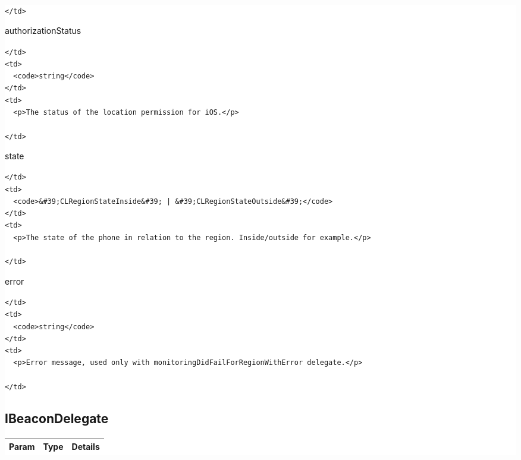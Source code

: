     </td>
  </tr>
  
  <tr>
    <td>
      authorizationStatus
      
    </td>
    <td>
      <code>string</code>
    </td>
    <td>
      <p>The status of the location permission for iOS.</p>

    </td>
  </tr>
  
  <tr>
    <td>
      state
      
    </td>
    <td>
      <code>&#39;CLRegionStateInside&#39; | &#39;CLRegionStateOutside&#39;</code>
    </td>
    <td>
      <p>The state of the phone in relation to the region. Inside/outside for example.</p>

    </td>
  </tr>
  
  <tr>
    <td>
      error
      
    </td>
    <td>
      <code>string</code>
    </td>
    <td>
      <p>Error message, used only with monitoringDidFailForRegionWithError delegate.</p>

    </td>
  </tr>
  
  </tbody>
</table>




<h2><a class="anchor" name="IBeaconDelegate" href="#IBeaconDelegate"></a>IBeaconDelegate</h2>


<table class="table param-table" style="margin:0;">
  <thead>
  <tr>
    <th>Param</th>
    <th>Type</th>
    <th>Details</th>
  </tr>
  </thead>
  <tbody>
  